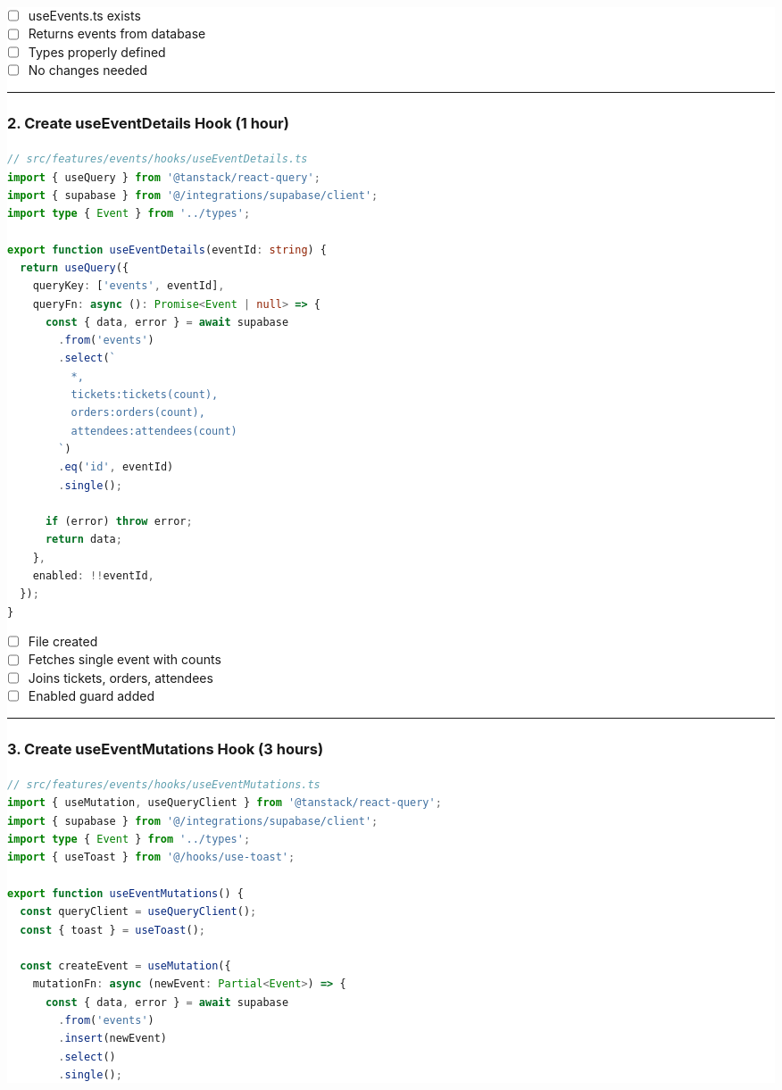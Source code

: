 - [ ] useEvents.ts exists
- [ ] Returns events from database
- [ ] Types properly defined
- [ ] No changes needed

---

### 2. Create useEventDetails Hook (1 hour)

```typescript
// src/features/events/hooks/useEventDetails.ts
import { useQuery } from '@tanstack/react-query';
import { supabase } from '@/integrations/supabase/client';
import type { Event } from '../types';

export function useEventDetails(eventId: string) {
  return useQuery({
    queryKey: ['events', eventId],
    queryFn: async (): Promise<Event | null> => {
      const { data, error } = await supabase
        .from('events')
        .select(`
          *,
          tickets:tickets(count),
          orders:orders(count),
          attendees:attendees(count)
        `)
        .eq('id', eventId)
        .single();

      if (error) throw error;
      return data;
    },
    enabled: !!eventId,
  });
}
```

- [ ] File created
- [ ] Fetches single event with counts
- [ ] Joins tickets, orders, attendees
- [ ] Enabled guard added

---

### 3. Create useEventMutations Hook (3 hours)

```typescript
// src/features/events/hooks/useEventMutations.ts
import { useMutation, useQueryClient } from '@tanstack/react-query';
import { supabase } from '@/integrations/supabase/client';
import type { Event } from '../types';
import { useToast } from '@/hooks/use-toast';

export function useEventMutations() {
  const queryClient = useQueryClient();
  const { toast } = useToast();

  const createEvent = useMutation({
    mutationFn: async (newEvent: Partial<Event>) => {
      const { data, error } = await supabase
        .from('events')
        .insert(newEvent)
        .select()
        .single();
```